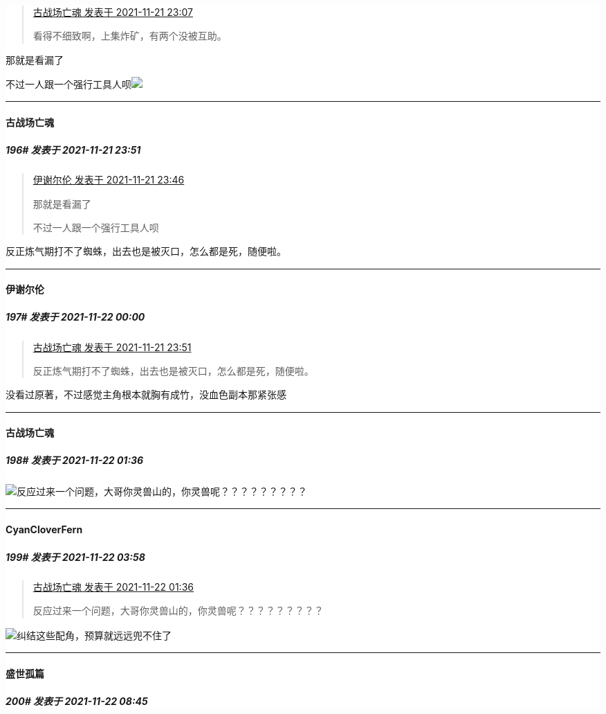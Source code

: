 <blockquote><a href="httphttps://stage1st.com/2b/forum.php?mod=redirect&amp;goto=findpost&amp;pid=53642860&amp;ptid=1950481" target="_blank">古战场亡魂 发表于 2021-11-21 23:07</a>

看得不细致啊，上集炸矿，有两个没被互助。</blockquote>
那就是看漏了

不过一人跟一个强行工具人呗<img src="https://static.stage1st.com/image/smiley/face2017/067.png" referrerpolicy="no-referrer">

*****

####  古战场亡魂  
##### 196#       发表于 2021-11-21 23:51

<blockquote><a href="httphttps://stage1st.com/2b/forum.php?mod=redirect&amp;goto=findpost&amp;pid=53643312&amp;ptid=1950481" target="_blank">伊谢尔伦 发表于 2021-11-21 23:46</a>

那就是看漏了

不过一人跟一个强行工具人呗</blockquote>
反正炼气期打不了蜘蛛，出去也是被灭口，怎么都是死，随便啦。

*****

####  伊谢尔伦  
##### 197#       发表于 2021-11-22 00:00

<blockquote><a href="httphttps://stage1st.com/2b/forum.php?mod=redirect&amp;goto=findpost&amp;pid=53643363&amp;ptid=1950481" target="_blank">古战场亡魂 发表于 2021-11-21 23:51</a>

反正炼气期打不了蜘蛛，出去也是被灭口，怎么都是死，随便啦。</blockquote>
没看过原著，不过感觉主角根本就胸有成竹，没血色副本那紧张感

*****

####  古战场亡魂  
##### 198#       发表于 2021-11-22 01:36

<img src="https://static.stage1st.com/image/smiley/face2017/009.gif" referrerpolicy="no-referrer">反应过来一个问题，大哥你灵兽山的，你灵兽呢？？？？？？？？？

*****

####  CyanCloverFern  
##### 199#       发表于 2021-11-22 03:58

<blockquote><a href="httphttps://stage1st.com/2b/forum.php?mod=redirect&amp;goto=findpost&amp;pid=53644380&amp;ptid=1950481" target="_blank">古战场亡魂 发表于 2021-11-22 01:36</a>

反应过来一个问题，大哥你灵兽山的，你灵兽呢？？？？？？？？？</blockquote>
<img src="https://static.stage1st.com/image/smiley/animal2017/027.png" referrerpolicy="no-referrer">纠结这些配角，预算就远远兜不住了

*****

####  盛世孤篇  
##### 200#       发表于 2021-11-22 08:45
